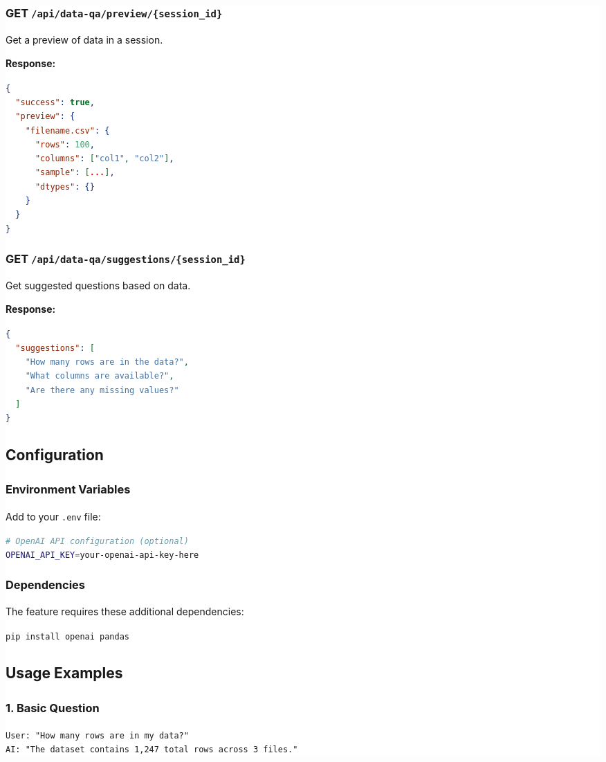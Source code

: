 ### GET `/api/data-qa/preview/{session_id}`
Get a preview of data in a session.

**Response:**
```json
{
  "success": true,
  "preview": {
    "filename.csv": {
      "rows": 100,
      "columns": ["col1", "col2"],
      "sample": [...],
      "dtypes": {}
    }
  }
}
```

### GET `/api/data-qa/suggestions/{session_id}`
Get suggested questions based on data.

**Response:**
```json
{
  "suggestions": [
    "How many rows are in the data?",
    "What columns are available?",
    "Are there any missing values?"
  ]
}
```

## Configuration

### Environment Variables

Add to your `.env` file:

```bash
# OpenAI API configuration (optional)
OPENAI_API_KEY=your-openai-api-key-here
```

### Dependencies

The feature requires these additional dependencies:
```bash
pip install openai pandas
```

## Usage Examples

### 1. Basic Question
```
User: "How many rows are in my data?"
AI: "The dataset contains 1,247 total rows across 3 files."
```
